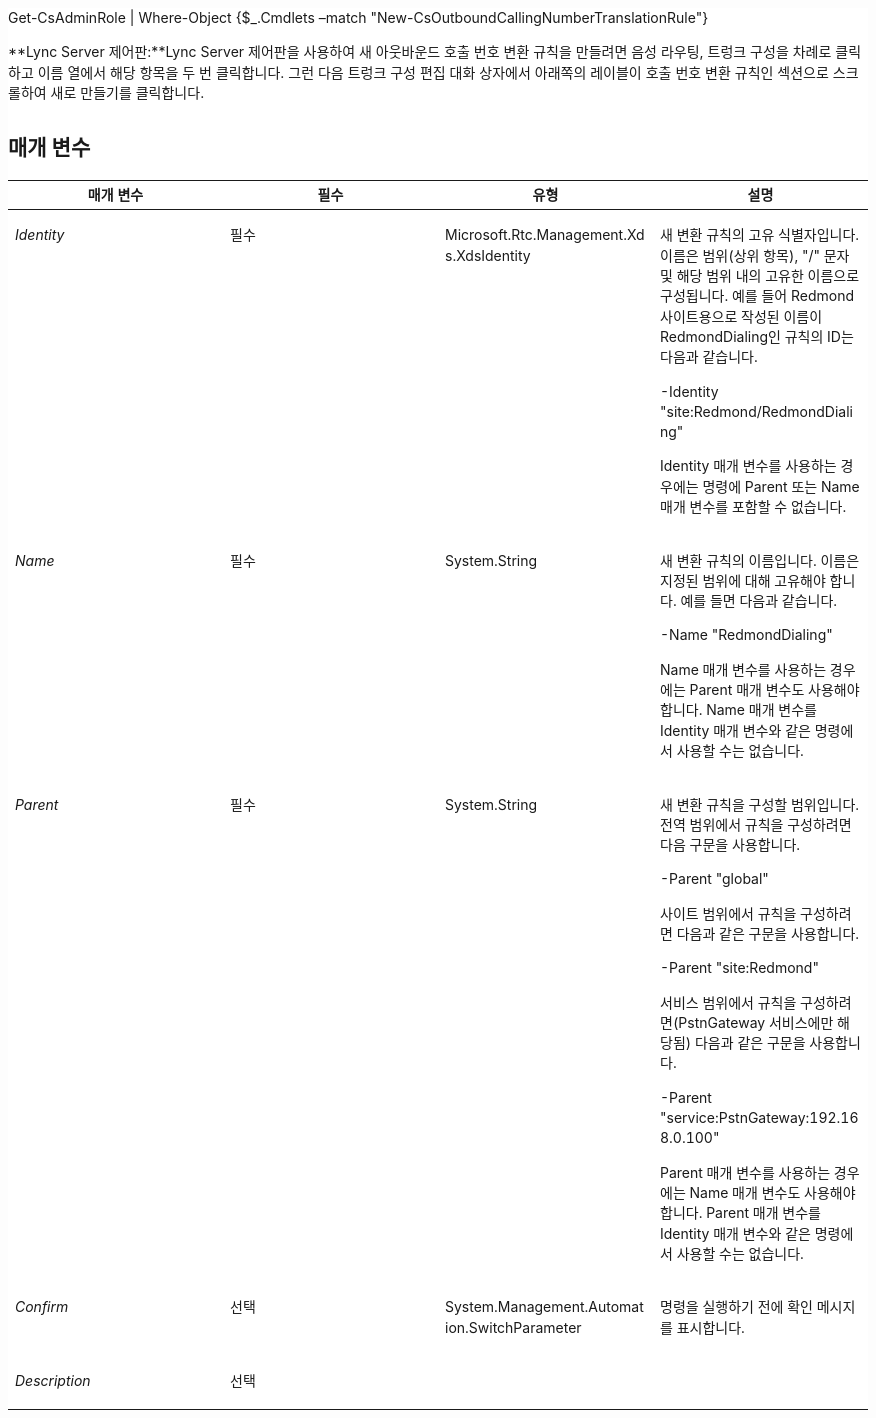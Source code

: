 Get-CsAdminRole | Where-Object {$\_.Cmdlets –match "New-CsOutboundCallingNumberTranslationRule"}

**Lync Server 제어판:**Lync Server 제어판을 사용하여 새 아웃바운드 호출 번호 변환 규칙을 만들려면 음성 라우팅, 트렁크 구성을 차례로 클릭하고 이름 열에서 해당 항목을 두 번 클릭합니다. 그런 다음 트렁크 구성 편집 대화 상자에서 아래쪽의 레이블이 호출 번호 변환 규칙인 섹션으로 스크롤하여 새로 만들기를 클릭합니다.

## 매개 변수


<table>
<colgroup>
<col style="width: 25%" />
<col style="width: 25%" />
<col style="width: 25%" />
<col style="width: 25%" />
</colgroup>
<thead>
<tr class="header">
<th>매개 변수</th>
<th>필수</th>
<th>유형</th>
<th>설명</th>
</tr>
</thead>
<tbody>
<tr class="odd">
<td><p><em>Identity</em></p></td>
<td><p>필수</p></td>
<td><p>Microsoft.Rtc.Management.Xds.XdsIdentity</p></td>
<td><p>새 변환 규칙의 고유 식별자입니다. 이름은 범위(상위 항목), &quot;/&quot; 문자 및 해당 범위 내의 고유한 이름으로 구성됩니다. 예를 들어 Redmond 사이트용으로 작성된 이름이 RedmondDialing인 규칙의 ID는 다음과 같습니다.</p>
<p>-Identity &quot;site:Redmond/RedmondDialing&quot;</p>
<p>Identity 매개 변수를 사용하는 경우에는 명령에 Parent 또는 Name 매개 변수를 포함할 수 없습니다.</p></td>
</tr>
<tr class="even">
<td><p><em>Name</em></p></td>
<td><p>필수</p></td>
<td><p>System.String</p></td>
<td><p>새 변환 규칙의 이름입니다. 이름은 지정된 범위에 대해 고유해야 합니다. 예를 들면 다음과 같습니다.</p>
<p>-Name &quot;RedmondDialing&quot;</p>
<p>Name 매개 변수를 사용하는 경우에는 Parent 매개 변수도 사용해야 합니다. Name 매개 변수를 Identity 매개 변수와 같은 명령에서 사용할 수는 없습니다.</p></td>
</tr>
<tr class="odd">
<td><p><em>Parent</em></p></td>
<td><p>필수</p></td>
<td><p>System.String</p></td>
<td><p>새 변환 규칙을 구성할 범위입니다. 전역 범위에서 규칙을 구성하려면 다음 구문을 사용합니다.</p>
<p>-Parent &quot;global&quot;</p>
<p>사이트 범위에서 규칙을 구성하려면 다음과 같은 구문을 사용합니다.</p>
<p>-Parent &quot;site:Redmond&quot;</p>
<p>서비스 범위에서 규칙을 구성하려면(PstnGateway 서비스에만 해당됨) 다음과 같은 구문을 사용합니다.</p>
<p>-Parent &quot;service:PstnGateway:192.168.0.100&quot;</p>
<p>Parent 매개 변수를 사용하는 경우에는 Name 매개 변수도 사용해야 합니다. Parent 매개 변수를 Identity 매개 변수와 같은 명령에서 사용할 수는 없습니다.</p></td>
</tr>
<tr class="even">
<td><p><em>Confirm</em></p></td>
<td><p>선택</p></td>
<td><p>System.Management.Automation.SwitchParameter</p></td>
<td><p>명령을 실행하기 전에 확인 메시지를 표시합니다.</p></td>
</tr>
<tr class="odd">
<td><p><em>Description</em></p></td>
<td><p>선택</p></td>